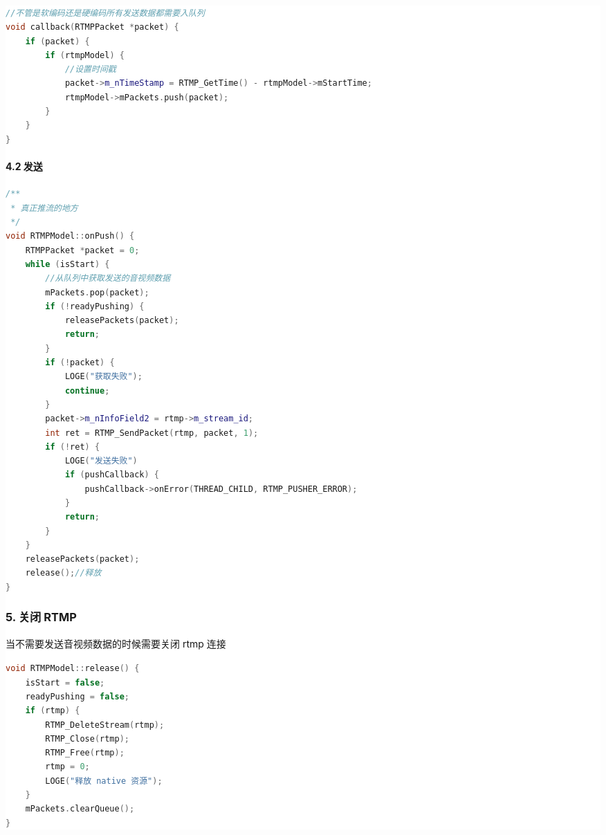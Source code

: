 ```c++
//不管是软编码还是硬编码所有发送数据都需要入队列
void callback(RTMPPacket *packet) {
    if (packet) {
        if (rtmpModel) {
            //设置时间戳
            packet->m_nTimeStamp = RTMP_GetTime() - rtmpModel->mStartTime;
            rtmpModel->mPackets.push(packet);
        }
    }
}
```

#### 4.2 发送

```c++
/**
 * 真正推流的地方
 */
void RTMPModel::onPush() {
    RTMPPacket *packet = 0;
    while (isStart) {
      	//从队列中获取发送的音视频数据
        mPackets.pop(packet);
        if (!readyPushing) {
            releasePackets(packet);
            return;
        }
        if (!packet) {
            LOGE("获取失败");
            continue;
        }
        packet->m_nInfoField2 = rtmp->m_stream_id;
        int ret = RTMP_SendPacket(rtmp, packet, 1);
        if (!ret) {
            LOGE("发送失败")
            if (pushCallback) {
                pushCallback->onError(THREAD_CHILD, RTMP_PUSHER_ERROR);
            }
            return;
        }
    }
    releasePackets(packet);
    release();//释放
}
```

### 5. 关闭 RTMP 

当不需要发送音视频数据的时候需要关闭 rtmp 连接

```c++
void RTMPModel::release() {
    isStart = false;
    readyPushing = false;
    if (rtmp) {
        RTMP_DeleteStream(rtmp);
        RTMP_Close(rtmp);
        RTMP_Free(rtmp);
        rtmp = 0;
        LOGE("释放 native 资源");
    }
    mPackets.clearQueue();
}
```
